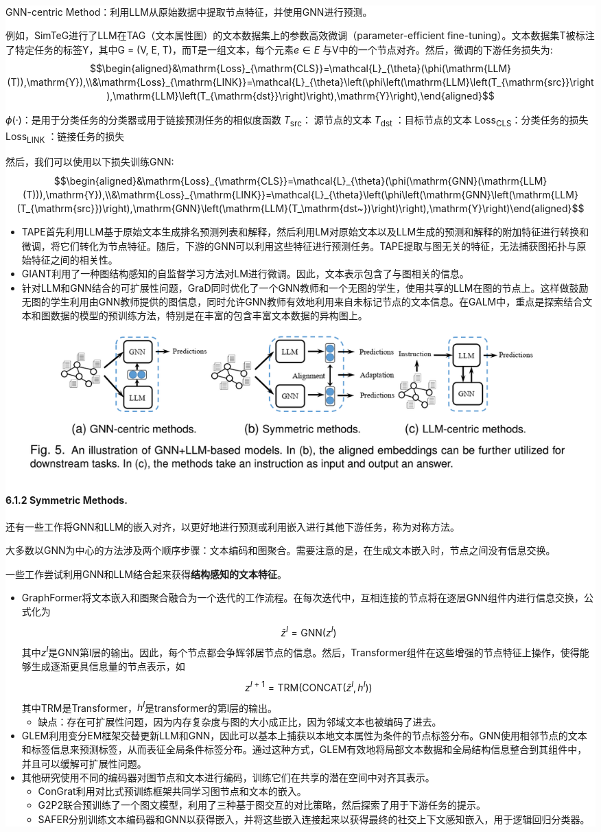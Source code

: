 GNN-centric Method：利用LLM从原始数据中提取节点特征，并使用GNN进行预测。

例如，SimTeG进行了LLM在TAG（文本属性图）的文本数据集上的参数高效微调（parameter-efficient fine-tuning）。文本数据集T被标注了特定任务的标签Y，其中G = (V, E, T)，而T是一组文本，每个元素$e\in E$ 与V中的一个节点对齐。然后，微调的下游任务损失为:
$$\begin{aligned}&\mathrm{Loss}_{\mathrm{CLS}}=\mathcal{L}_{\theta}(\phi(\mathrm{LLM}(T)),\mathrm{Y}),\\&\mathrm{Loss}_{\mathrm{LINK}}=\mathcal{L}_{\theta}\left(\phi\left(\mathrm{LLM}\left(T_{\mathrm{src}}\right),\mathrm{LLM}\left(T_{\mathrm{dst}}\right)\right),\mathrm{Y}\right),\end{aligned}$$


$\phi(·)$：是用于分类任务的分类器或用于链接预测任务的相似度函数
$T_\mathrm{src}$： 源节点的文本
$T_\mathrm{dst}$ ：目标节点的文本
$\mathrm{Loss}_{\mathrm{CLS}}$：分类任务的损失
$\mathrm{Loss}_{\mathrm{LINK}}$ ：链接任务的损失

然后，我们可以使用以下损失训练GNN:
$$\begin{aligned}&\mathrm{Loss}_{\mathrm{CLS}}=\mathcal{L}_{\theta}(\phi(\mathrm{GNN}(\mathrm{LLM}(T))),\mathrm{Y}),\\&\mathrm{Loss}_{\mathrm{LINK}}=\mathcal{L}_{\theta}\left(\phi\left(\mathrm{GNN}\left(\mathrm{LLM}(T_{\mathrm{src}})\right),\mathrm{GNN}\left(\mathrm{LLM}(T_\mathrm{dst~})\right)\right),\mathrm{Y}\right)\end{aligned}$$

- TAPE首先利用LLM基于原始文本生成排名预测列表和解释，然后利用LM对原始文本以及LLM生成的预测和解释的附加特征进行转换和微调，将它们转化为节点特征。随后，下游的GNN可以利用这些特征进行预测任务。TAPE提取与图无关的特征，无法捕获图拓扑与原始特征之间的相关性。
- GIANT利用了一种图结构感知的自监督学习方法对LM进行微调。因此，文本表示包含了与图相关的信息。
- 针对LLM和GNN结合的可扩展性问题，GraD同时优化了一个GNN教师和一个无图的学生，使用共享的LLM在图的节点上。这样做鼓励无图的学生利用由GNN教师提供的图信息，同时允许GNN教师有效地利用来自未标记节点的文本信息。在GALM中，重点是探索结合文本和图数据的模型的预训练方法，特别是在丰富的包含丰富文本数据的异构图上。
![alt text](image-9.png)
#### 6.1.2 Symmetric Methods.
还有一些工作将GNN和LLM的嵌入对齐，以更好地进行预测或利用嵌入进行其他下游任务，称为对称方法。

大多数以GNN为中心的方法涉及两个顺序步骤：文本编码和图聚合。需要注意的是，在生成文本嵌入时，节点之间没有信息交换。

一些工作尝试利用GNN和LLM结合起来获得**结构感知的文本特征**。
- GraphFormer将文本嵌入和图聚合融合为一个迭代的工作流程。在每次迭代中，互相连接的节点将在逐层GNN组件内进行信息交换，公式化为$$\hat{z}^l=\mathrm{GNN}(z^l)$$其中$z^l$是GNN第l层的输出。因此，每个节点都会争辉邻居节点的信息。然后，Transformer组件在这些增强的节点特征上操作，使得能够生成逐渐更具信息量的节点表示，如$$z^{l+1}=\mathrm{TRM}(\mathrm{CONCAT}(\hat{z}^l,h^l))$$其中TRM是Transformer，$h^l$是transformer的第l层的输出。
  - 缺点：存在可扩展性问题，因为内存复杂度与图的大小成正比，因为邻域文本也被编码了进去。
- GLEM利用变分EM框架交替更新LLM和GNN，因此可以基本上捕获以本地文本属性为条件的节点标签分布。GNN使用相邻节点的文本和标签信息来预测标签，从而表征全局条件标签分布。通过这种方式，GLEM有效地将局部文本数据和全局结构信息整合到其组件中，并且可以缓解可扩展性问题。
- 其他研究使用不同的编码器对图节点和文本进行编码，训练它们在共享的潜在空间中对齐其表示。
  - ConGrat利用对比式预训练框架共同学习图节点和文本的嵌入。
  - G2P2联合预训练了一个图文模型，利用了三种基于图交互的对比策略，然后探索了用于下游任务的提示。
  - SAFER分别训练文本编码器和GNN以获得嵌入，并将这些嵌入连接起来以获得最终的社交上下文感知嵌入，用于逻辑回归分类器。
